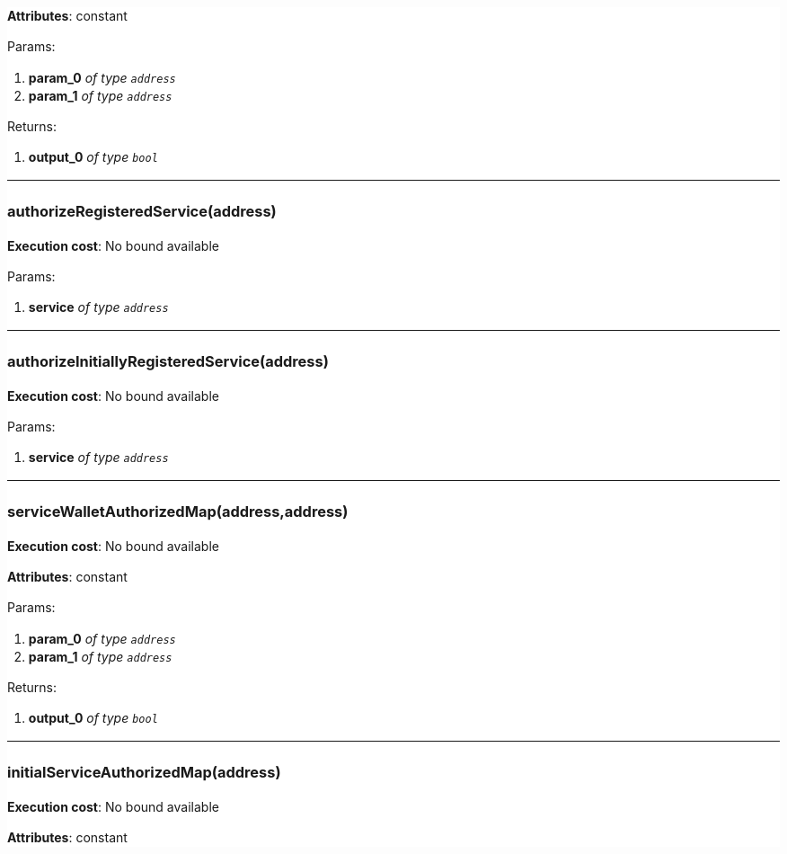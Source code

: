 **Attributes**: constant


Params:

1. **param_0** *of type `address`*
2. **param_1** *of type `address`*

Returns:


1. **output_0** *of type `bool`*

--- 
### authorizeRegisteredService(address)


**Execution cost**: No bound available


Params:

1. **service** *of type `address`*


--- 
### authorizeInitiallyRegisteredService(address)


**Execution cost**: No bound available


Params:

1. **service** *of type `address`*


--- 
### serviceWalletAuthorizedMap(address,address)


**Execution cost**: No bound available

**Attributes**: constant


Params:

1. **param_0** *of type `address`*
2. **param_1** *of type `address`*

Returns:


1. **output_0** *of type `bool`*

--- 
### initialServiceAuthorizedMap(address)


**Execution cost**: No bound available

**Attributes**: constant
